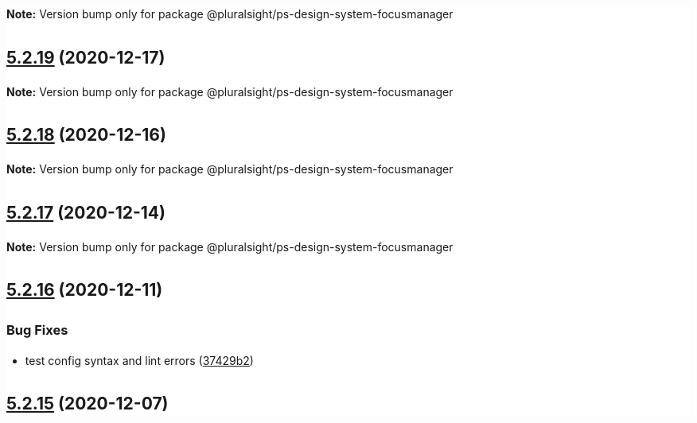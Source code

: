 **Note:** Version bump only for package @pluralsight/ps-design-system-focusmanager





## [5.2.19](https://github.com/pluralsight/design-system/compare/@pluralsight/ps-design-system-focusmanager@5.2.18...@pluralsight/ps-design-system-focusmanager@5.2.19) (2020-12-17)

**Note:** Version bump only for package @pluralsight/ps-design-system-focusmanager





## [5.2.18](https://github.com/pluralsight/design-system/compare/@pluralsight/ps-design-system-focusmanager@5.2.17...@pluralsight/ps-design-system-focusmanager@5.2.18) (2020-12-16)

**Note:** Version bump only for package @pluralsight/ps-design-system-focusmanager





## [5.2.17](https://github.com/pluralsight/design-system/compare/@pluralsight/ps-design-system-focusmanager@5.2.16...@pluralsight/ps-design-system-focusmanager@5.2.17) (2020-12-14)

**Note:** Version bump only for package @pluralsight/ps-design-system-focusmanager





## [5.2.16](https://github.com/pluralsight/design-system/compare/@pluralsight/ps-design-system-focusmanager@5.2.15...@pluralsight/ps-design-system-focusmanager@5.2.16) (2020-12-11)


### Bug Fixes

* test config syntax and lint errors ([37429b2](https://github.com/pluralsight/design-system/commit/37429b289e428500233a3954c5bf1bb96df852a6))





## [5.2.15](https://github.com/pluralsight/design-system/compare/@pluralsight/ps-design-system-focusmanager@5.2.14...@pluralsight/ps-design-system-focusmanager@5.2.15) (2020-12-07)
